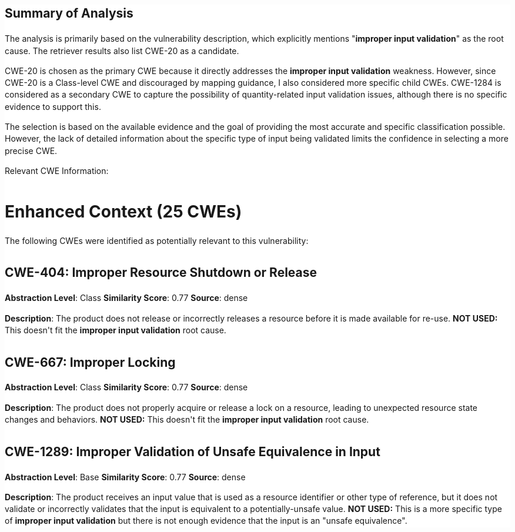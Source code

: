 ## Summary of Analysis
The analysis is primarily based on the vulnerability description, which explicitly mentions "**improper input validation**" as the root cause. The retriever results also list CWE-20 as a candidate.

CWE-20 is chosen as the primary CWE because it directly addresses the **improper input validation** weakness. However, since CWE-20 is a Class-level CWE and discouraged by mapping guidance, I also considered more specific child CWEs. CWE-1284 is considered as a secondary CWE to capture the possibility of quantity-related input validation issues, although there is no specific evidence to support this.

The selection is based on the available evidence and the goal of providing the most accurate and specific classification possible. However, the lack of detailed information about the specific type of input being validated limits the confidence in selecting a more precise CWE.

Relevant CWE Information:

# Enhanced Context (25 CWEs)
The following CWEs were identified as potentially relevant to this vulnerability:

## CWE-404: Improper Resource Shutdown or Release
**Abstraction Level**: Class
**Similarity Score**: 0.77
**Source**: dense

**Description**:
The product does not release or incorrectly releases a resource before it is made available for re-use.
**NOT USED:** This doesn't fit the **improper input validation** root cause.

## CWE-667: Improper Locking
**Abstraction Level**: Class
**Similarity Score**: 0.77
**Source**: dense

**Description**:
The product does not properly acquire or release a lock on a resource, leading to unexpected resource state changes and behaviors.
**NOT USED:** This doesn't fit the **improper input validation** root cause.

## CWE-1289: Improper Validation of Unsafe Equivalence in Input
**Abstraction Level**: Base
**Similarity Score**: 0.77
**Source**: dense

**Description**:
The product receives an input value that is used as a resource identifier or other type of reference, but it does not validate or incorrectly validates that the input is equivalent to a potentially-unsafe value.
**NOT USED:** This is a more specific type of **improper input validation** but there is not enough evidence that the input is an "unsafe equivalence".
